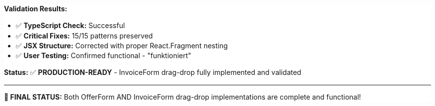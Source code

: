 **Validation Results:**
- ✅ **TypeScript Check:** Successful
- ✅ **Critical Fixes:** 15/15 patterns preserved  
- ✅ **JSX Structure:** Corrected with proper React.Fragment nesting
- ✅ **User Testing:** Confirmed functional - "funktioniert"

**Status:** ✅ **PRODUCTION-READY** - InvoiceForm drag-drop fully implemented and validated

---

**📌 FINAL STATUS:** Both OfferForm AND InvoiceForm drag-drop implementations are complete and functional!